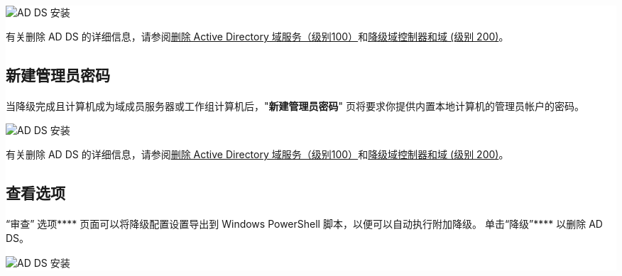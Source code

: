 ![AD DS 安装](media/AD-DS-Installation-and-Removal-Wizard-Page-Descriptions/ADDS_RRW_RemovalOptions.gif)  
  
有关删除 AD DS 的详细信息，请参阅[删除 Active Directory 域服务（级别100）](assetId:///99b97af0-aa7e-41ed-8c81-4eee6c03eb4c)和[降级域控制器和域 &#40;级别 200&#41;](Demoting-Domain-Controllers-and-Domains--Level-200-.md)。  
  
## <a name="new-administrator-password"></a><a name="BKMK_NewAdminPwdPage"></a>新建管理员密码  
当降级完成且计算机成为域成员服务器或工作组计算机后，"**新建管理员密码**" 页将要求你提供内置本地计算机的管理员帐户的密码。  
  
![AD DS 安装](media/AD-DS-Installation-and-Removal-Wizard-Page-Descriptions/ADDS_RRW_NewAdminPwd.gif)  
  
有关删除 AD DS 的详细信息，请参阅[删除 Active Directory 域服务（级别100）](assetId:///99b97af0-aa7e-41ed-8c81-4eee6c03eb4c)和[降级域控制器和域 &#40;级别 200&#41;](Demoting-Domain-Controllers-and-Domains--Level-200-.md)。  
  
## <a name="review-options"></a><a name="BKMK_ConfirmRoleRemovalPage"></a>查看选项  
“审查” 选项**** 页面可以将降级配置设置导出到 Windows PowerShell 脚本，以便可以自动执行附加降级。 单击“降级”**** 以删除 AD DS。  
  
![AD DS 安装](media/AD-DS-Installation-and-Removal-Wizard-Page-Descriptions/ADDS_RRW_ReviewOptions.gif)  
  
